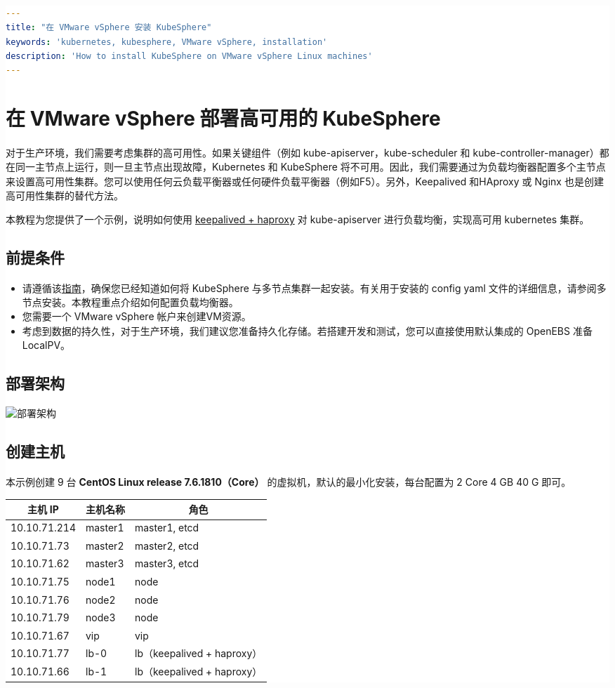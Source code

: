 ```yaml
---
title: "在 VMware vSphere 安装 KubeSphere"
keywords: 'kubernetes, kubesphere, VMware vSphere, installation'
description: 'How to install KubeSphere on VMware vSphere Linux machines'
---
```


# 在 VMware vSphere 部署高可用的 KubeSphere

对于生产环境，我们需要考虑集群的高可用性。如果关键组件（例如 kube-apiserver，kube-scheduler 和 kube-controller-manager）都在同一主节点上运行，则一旦主节点出现故障，Kubernetes 和 KubeSphere 将不可用。因此，我们需要通过为负载均衡器配置多个主节点来设置高可用性集群。您可以使用任何云负载平衡器或任何硬件负载平衡器（例如F5）。另外，Keepalived 和HAproxy 或 Nginx 也是创建高可用性集群的替代方法。

本教程为您提供了一个示例，说明如何使用 [keepalived + haproxy](https://kubesphere.com.cn/forum/d/1566-kubernetes-keepalived-haproxy) 对 kube-apiserver 进行负载均衡，实现高可用 kubernetes 集群。

## 前提条件

- 请遵循该[指南](https://github.com/kubesphere/kubekey)，确保您已经知道如何将 KubeSphere 与多节点集群一起安装。有关用于安装的 config yaml 文件的详细信息，请参阅多节点安装。本教程重点介绍如何配置负载均衡器。
- 您需要一个 VMware vSphere 帐户来创建VM资源。
- 考虑到数据的持久性，对于生产环境，我们建议您准备持久化存储。若搭建开发和测试，您可以直接使用默认集成的 OpenEBS 准备 LocalPV。

## 部署架构

![部署架构](/images/docs/vsphere/kubesphereOnVsphere-zh-architecture.png)

## 创建主机

本示例创建 9 台 **CentOS Linux release 7.6.1810（Core）**  的虚拟机，默认的最小化安装，每台配置为 2 Core 4 GB 40 G 即可。

| 主机 IP | 主机名称 | 角色 |
| --- | --- | --- |
|10.10.71.214|master1|master1, etcd|
|10.10.71.73|master2|master2, etcd|
|10.10.71.62|master3|master3, etcd|
|10.10.71.75|node1|node|
|10.10.71.76|node2|node|
|10.10.71.79|node3|node|
|10.10.71.67|vip|vip|
|10.10.71.77|lb-0|lb（keepalived + haproxy）|
|10.10.71.66|lb-1|lb（keepalived + haproxy）|

